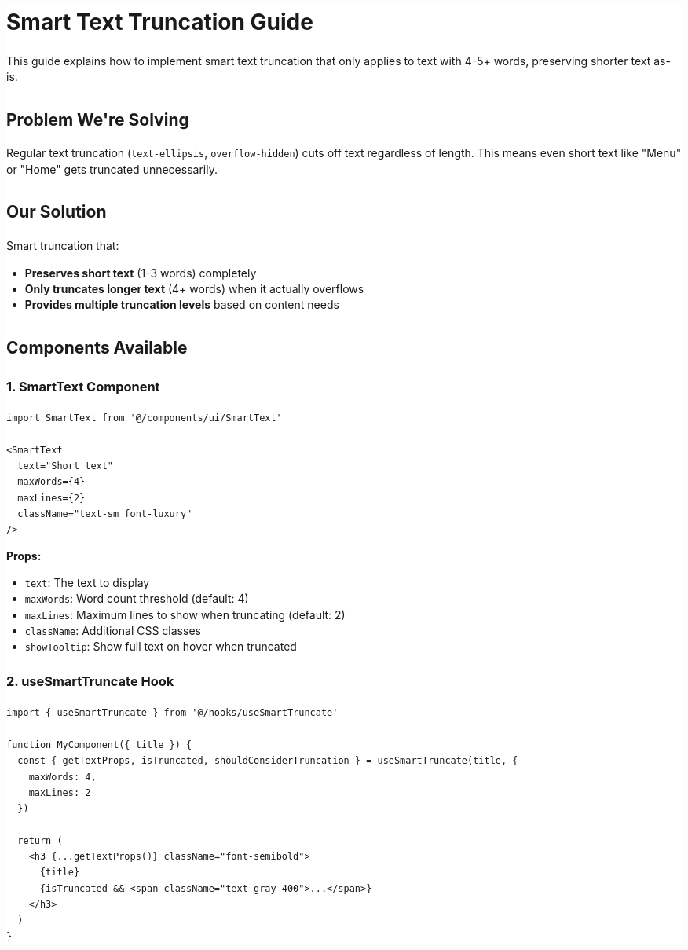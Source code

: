 # Smart Text Truncation Guide

This guide explains how to implement smart text truncation that only applies to text with 4-5+ words, preserving shorter text as-is.

## Problem We're Solving

Regular text truncation (`text-ellipsis`, `overflow-hidden`) cuts off text regardless of length. This means even short text like "Menu" or "Home" gets truncated unnecessarily.

## Our Solution

Smart truncation that:
- **Preserves short text** (1-3 words) completely
- **Only truncates longer text** (4+ words) when it actually overflows
- **Provides multiple truncation levels** based on content needs

## Components Available

### 1. SmartText Component
```tsx
import SmartText from '@/components/ui/SmartText'

<SmartText
  text="Short text"
  maxWords={4}
  maxLines={2}
  className="text-sm font-luxury"
/>
```

**Props:**
- `text`: The text to display
- `maxWords`: Word count threshold (default: 4)
- `maxLines`: Maximum lines to show when truncating (default: 2)
- `className`: Additional CSS classes
- `showTooltip`: Show full text on hover when truncated

### 2. useSmartTruncate Hook
```tsx
import { useSmartTruncate } from '@/hooks/useSmartTruncate'

function MyComponent({ title }) {
  const { getTextProps, isTruncated, shouldConsiderTruncation } = useSmartTruncate(title, {
    maxWords: 4,
    maxLines: 2
  })

  return (
    <h3 {...getTextProps()} className="font-semibold">
      {title}
      {isTruncated && <span className="text-gray-400">...</span>}
    </h3>
  )
}
```
